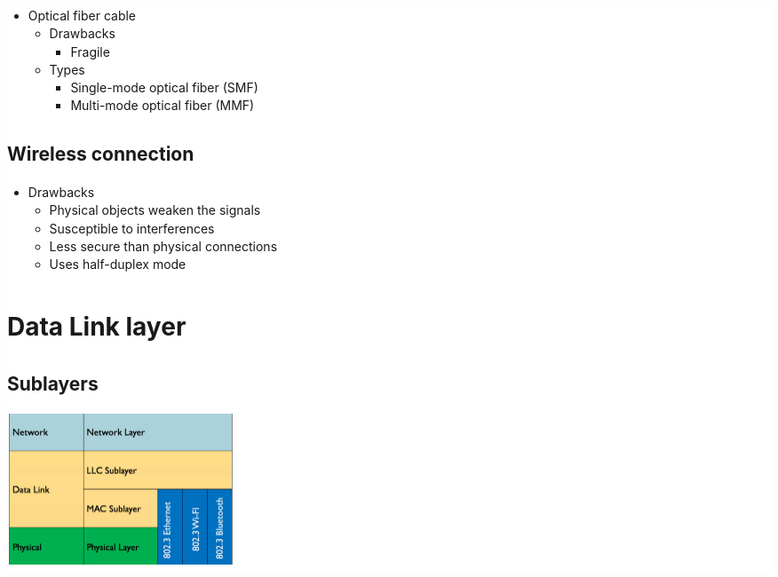 * Optical fiber cable
  * Drawbacks
    * Fragile
  * Types
    * Single-mode optical fiber (SMF)
    * Multi-mode optical fiber (MMF)

## Wireless connection

* Drawbacks
  * Physical objects weaken the signals
  * Susceptible to interferences
  * Less secure than physical connections
  * Uses half-duplex mode

<div style="page-break-after: always;"></div>

# Data Link layer

## Sublayers

<img src="images/data_link_n_physical_layers_with_sublayers.webp" style="zoom:25%">
